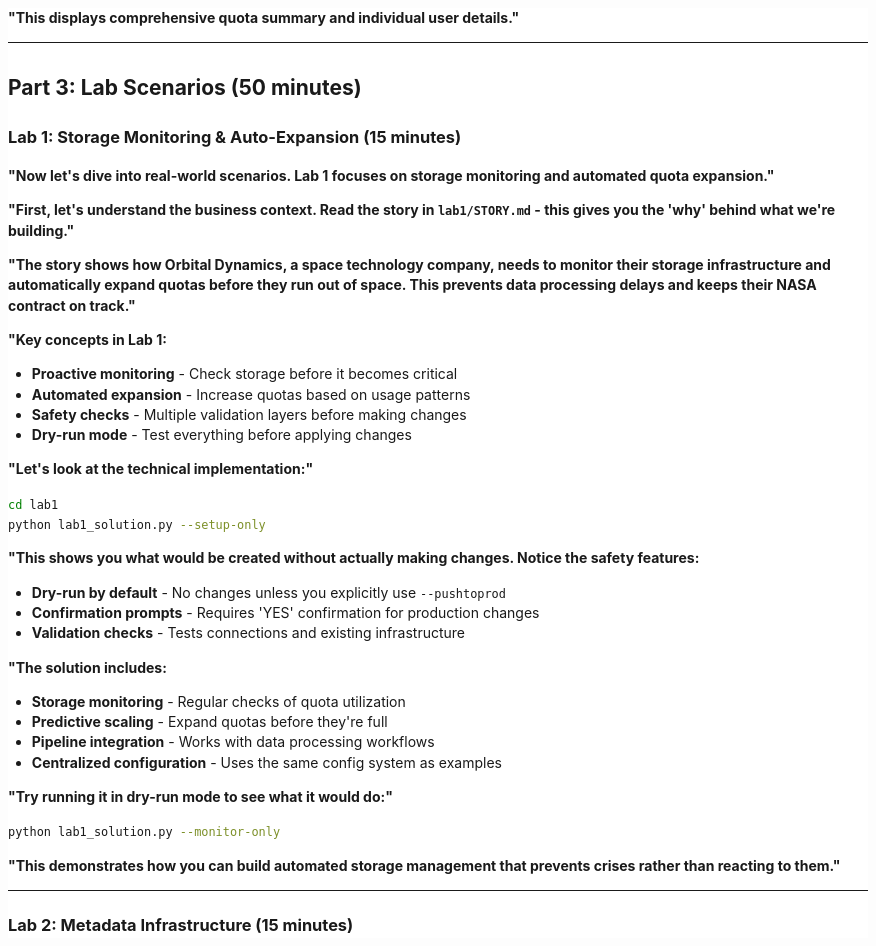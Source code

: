 **"This displays comprehensive quota summary and individual user details."**

---

## **Part 3: Lab Scenarios (50 minutes)**

### **Lab 1: Storage Monitoring & Auto-Expansion (15 minutes)**

**"Now let's dive into real-world scenarios. Lab 1 focuses on storage monitoring and automated quota expansion."**

**"First, let's understand the business context. Read the story in `lab1/STORY.md` - this gives you the 'why' behind what we're building."**

**"The story shows how Orbital Dynamics, a space technology company, needs to monitor their storage infrastructure and automatically expand quotas before they run out of space. This prevents data processing delays and keeps their NASA contract on track."**

**"Key concepts in Lab 1:**
- **Proactive monitoring** - Check storage before it becomes critical
- **Automated expansion** - Increase quotas based on usage patterns
- **Safety checks** - Multiple validation layers before making changes
- **Dry-run mode** - Test everything before applying changes

**"Let's look at the technical implementation:"**

```bash
cd lab1
python lab1_solution.py --setup-only
```

**"This shows you what would be created without actually making changes. Notice the safety features:**
- **Dry-run by default** - No changes unless you explicitly use `--pushtoprod`
- **Confirmation prompts** - Requires 'YES' confirmation for production changes
- **Validation checks** - Tests connections and existing infrastructure

**"The solution includes:**
- **Storage monitoring** - Regular checks of quota utilization
- **Predictive scaling** - Expand quotas before they're full
- **Pipeline integration** - Works with data processing workflows
- **Centralized configuration** - Uses the same config system as examples

**"Try running it in dry-run mode to see what it would do:"**

```bash
python lab1_solution.py --monitor-only
```

**"This demonstrates how you can build automated storage management that prevents crises rather than reacting to them."**

---

### **Lab 2: Metadata Infrastructure (15 minutes)**
